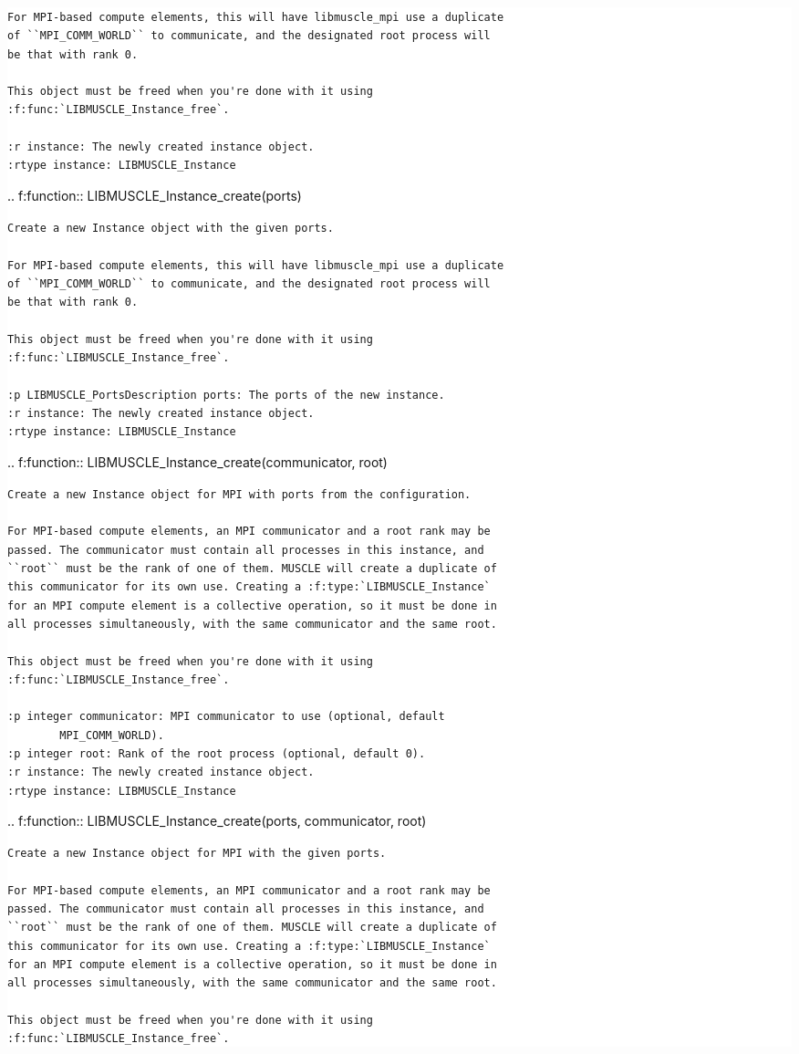     For MPI-based compute elements, this will have libmuscle_mpi use a duplicate
    of ``MPI_COMM_WORLD`` to communicate, and the designated root process will
    be that with rank 0.

    This object must be freed when you're done with it using
    :f:func:`LIBMUSCLE_Instance_free`.

    :r instance: The newly created instance object.
    :rtype instance: LIBMUSCLE_Instance

.. f:function:: LIBMUSCLE_Instance_create(ports)

    Create a new Instance object with the given ports.

    For MPI-based compute elements, this will have libmuscle_mpi use a duplicate
    of ``MPI_COMM_WORLD`` to communicate, and the designated root process will
    be that with rank 0.

    This object must be freed when you're done with it using
    :f:func:`LIBMUSCLE_Instance_free`.

    :p LIBMUSCLE_PortsDescription ports: The ports of the new instance.
    :r instance: The newly created instance object.
    :rtype instance: LIBMUSCLE_Instance

.. f:function:: LIBMUSCLE_Instance_create(communicator, root)

    Create a new Instance object for MPI with ports from the configuration.

    For MPI-based compute elements, an MPI communicator and a root rank may be
    passed. The communicator must contain all processes in this instance, and
    ``root`` must be the rank of one of them. MUSCLE will create a duplicate of
    this communicator for its own use. Creating a :f:type:`LIBMUSCLE_Instance`
    for an MPI compute element is a collective operation, so it must be done in
    all processes simultaneously, with the same communicator and the same root.

    This object must be freed when you're done with it using
    :f:func:`LIBMUSCLE_Instance_free`.

    :p integer communicator: MPI communicator to use (optional, default
            MPI_COMM_WORLD).
    :p integer root: Rank of the root process (optional, default 0).
    :r instance: The newly created instance object.
    :rtype instance: LIBMUSCLE_Instance

.. f:function:: LIBMUSCLE_Instance_create(ports, communicator, root)

    Create a new Instance object for MPI with the given ports.

    For MPI-based compute elements, an MPI communicator and a root rank may be
    passed. The communicator must contain all processes in this instance, and
    ``root`` must be the rank of one of them. MUSCLE will create a duplicate of
    this communicator for its own use. Creating a :f:type:`LIBMUSCLE_Instance`
    for an MPI compute element is a collective operation, so it must be done in
    all processes simultaneously, with the same communicator and the same root.

    This object must be freed when you're done with it using
    :f:func:`LIBMUSCLE_Instance_free`.
